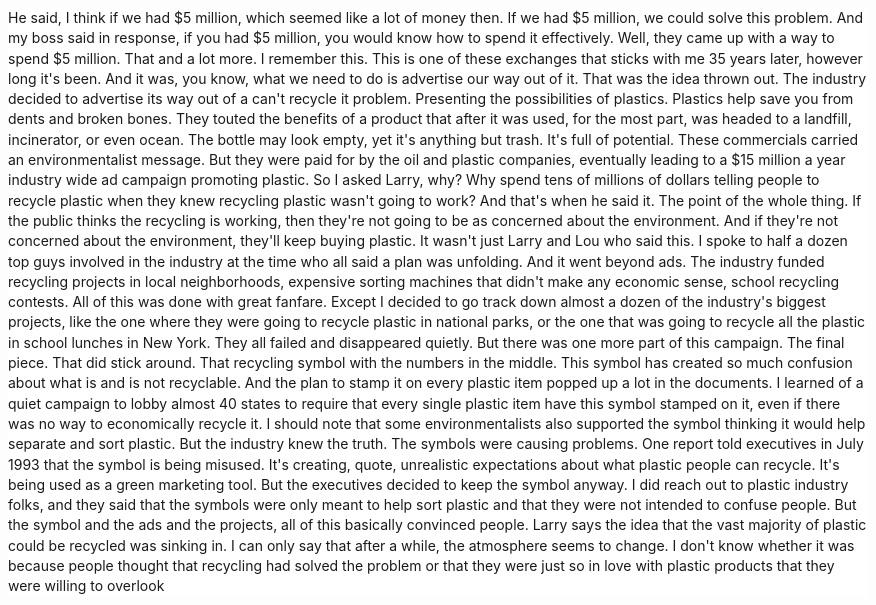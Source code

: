 He said, I think if we had $5 million, which seemed like a lot of money then.
If we had $5 million, we could solve this problem.
And my boss said in response, if you had $5 million, you would know how to spend
it effectively.
Well, they came up with a way to spend $5 million.
That and a lot more.
I remember this.
This is one of these exchanges that sticks with me 35 years later, however long it's been.
And it was, you know, what we need to do is advertise our way out of it.
That was the idea thrown out.
The industry decided to advertise its way out of a can't recycle it problem.
Presenting the possibilities of plastics.
Plastics help save you from dents and broken bones.
They touted the benefits of a product that after it was used, for the most part, was
headed to a landfill, incinerator, or even ocean.
The bottle may look empty, yet it's anything but trash.
It's full of potential.
These commercials carried an environmentalist message.
But they were paid for by the oil and plastic companies, eventually leading to
a $15 million a year industry wide ad campaign promoting plastic.
So I asked Larry, why?
Why spend tens of millions of dollars telling people to recycle plastic when they knew recycling
plastic wasn't going to work?
And that's when he said it.
The point of the whole thing.
If the public thinks the recycling is working, then they're not going to be as concerned
about the environment.
And if they're not concerned about the environment, they'll keep buying plastic.
It wasn't just Larry and Lou who said this.
I spoke to half a dozen top guys involved in the industry at the time who all said
a plan was unfolding.
And it went beyond ads.
The industry funded recycling projects in local neighborhoods, expensive sorting machines
that didn't make any economic sense, school recycling contests.
All of this was done with great fanfare.
Except I decided to go track down almost a dozen of the industry's biggest projects,
like the one where they were going to recycle plastic in national parks, or the one
that was going to recycle all the plastic in school lunches in New York.
They all failed and disappeared quietly.
But there was one more part of this campaign.
The final piece.
That did stick around.
That recycling symbol with the numbers in the middle.
This symbol has created so much confusion about what is and is not recyclable.
And the plan to stamp it on every plastic item popped up a lot in the documents.
I learned of a quiet campaign to lobby almost 40 states to require that every single
plastic item have this symbol stamped on it, even if there was no way to economically
recycle it.
I should note that some environmentalists also supported the symbol thinking it would
help separate and sort plastic.
But the industry knew the truth.
The symbols were causing problems.
One report told executives in July 1993 that the symbol is being misused.
It's creating, quote, unrealistic expectations about what plastic people can recycle.
It's being used as a green marketing tool.
But the executives decided to keep the symbol anyway.
I did reach out to plastic industry folks, and they said that the symbols were only
meant to help sort plastic and that they were not intended to confuse people.
But the symbol and the ads and the projects, all of this basically convinced people.
Larry says the idea that the vast majority of plastic could be recycled was sinking
in.
I can only say that after a while, the atmosphere seems to change.
I don't know whether it was because people thought that recycling had solved the problem
or that they were just so in love with plastic products that they were willing to overlook